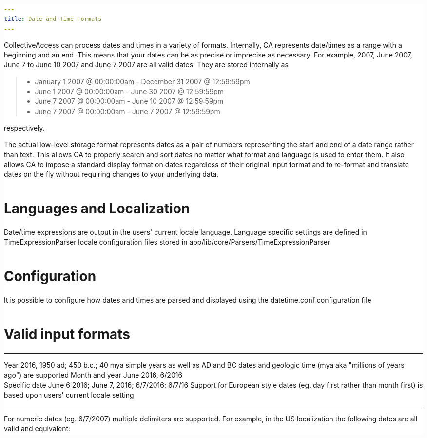 ```yaml
---
title: Date and Time Formats
---
```


CollectiveAccess can process dates and times in a variety of formats.
Internally, CA represents date/times as a range with a beginning and an
end. This means that your dates can be as precise or imprecise as
necessary. For example, 2007, June 2007, June 7 to June 10 2007 and June
7 2007 are all valid dates. They are stored internally as

> -   January 1 2007 @ 00:00:00am - December 31 2007 @ 12:59:59pm
> -   June 1 2007 @ 00:00:00am - June 30 2007 @ 12:59:59pm
> -   June 7 2007 @ 00:00:00am - June 10 2007 @ 12:59:59pm
> -   June 7 2007 @ 00:00:00am - June 7 2007 @ 12:59:59pm

respectively.

The actual low-level storage format represents dates as a pair of
numbers representing the start and end of a date range rather than text.
This allows CA to properly search and sort dates no matter what format
and language is used to enter them. It also allows CA to impose a
standard display format on dates regardless of their original input
format and to re-format and translate dates on the fly without requiring
changes to your underlying data.

# Languages and Localization

Date/time expressions are output in the users\' current locale language.
Language specific settings are defined in TimeExpressionParser locale
configuration files stored in app/lib/core/Parsers/TimeExpressionParser

# Configuration

It is possible to configure how dates and times are parsed and displayed
using the datetime.conf configuration file

# Valid input formats

  ---------------- --------------------------------------------- -----------------------------------------------------------------------------------------------------------------------
  Year             2016, 1950 ad; 450 b.c.; 40 mya               simple years as well as AD and BC dates and geologic time (mya aka \"millions of years ago\") are supported
  Month and year   June 2016, 6/2016                             
  Specific date    June 6 2016; June 7, 2016; 6/7/2016; 6/7/16   Support for European style dates (eg. day first rather than month first) is based upon users\' current locale setting
  ---------------- --------------------------------------------- -----------------------------------------------------------------------------------------------------------------------

For numeric dates (eg. 6/7/2007) multiple delimiters are supported. For
example, in the US localization the following dates are all valid and
equivalent:
